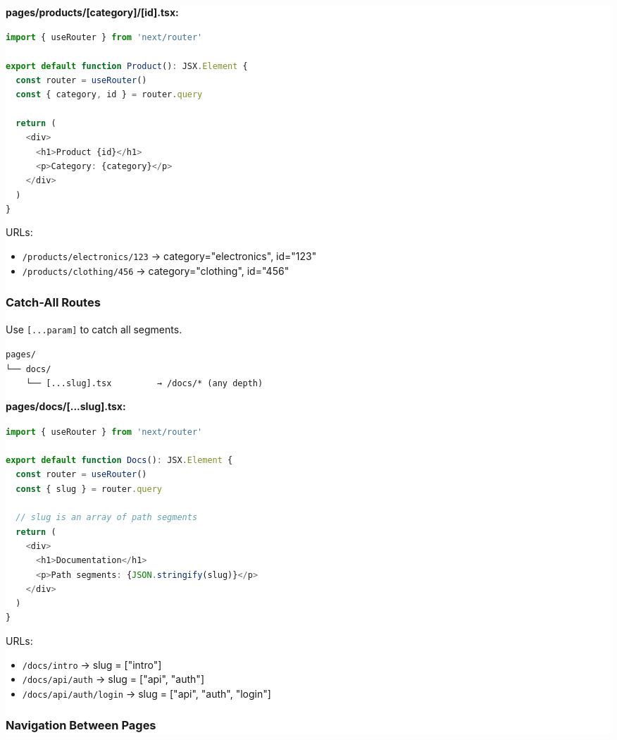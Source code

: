 **pages/products/[category]/[id].tsx:**
```typescript
import { useRouter } from 'next/router'

export default function Product(): JSX.Element {
  const router = useRouter()
  const { category, id } = router.query

  return (
    <div>
      <h1>Product {id}</h1>
      <p>Category: {category}</p>
    </div>
  )
}
```

URLs:
- `/products/electronics/123` → category="electronics", id="123"
- `/products/clothing/456` → category="clothing", id="456"

### Catch-All Routes

Use `[...param]` to catch all segments.

```
pages/
└── docs/
    └── [...slug].tsx         → /docs/* (any depth)
```

**pages/docs/[...slug].tsx:**
```typescript
import { useRouter } from 'next/router'

export default function Docs(): JSX.Element {
  const router = useRouter()
  const { slug } = router.query

  // slug is an array of path segments
  return (
    <div>
      <h1>Documentation</h1>
      <p>Path segments: {JSON.stringify(slug)}</p>
    </div>
  )
}
```

URLs:
- `/docs/intro` → slug = ["intro"]
- `/docs/api/auth` → slug = ["api", "auth"]
- `/docs/api/auth/login` → slug = ["api", "auth", "login"]

### Navigation Between Pages
